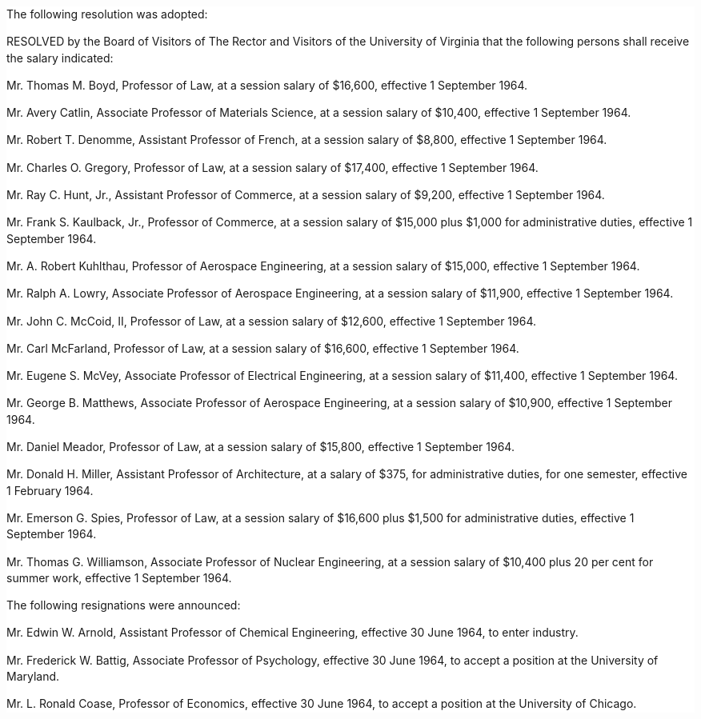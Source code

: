 The following resolution was adopted:

RESOLVED by the Board of Visitors of The Rector and Visitors of the University of Virginia that the following persons shall receive the salary indicated:

Mr. Thomas M. Boyd, Professor of Law, at a session salary of $16,600, effective 1 September 1964.

Mr. Avery Catlin, Associate Professor of Materials Science, at a session salary of $10,400, effective 1 September 1964.

Mr. Robert T. Denomme, Assistant Professor of French, at a session salary of $8,800, effective 1 September 1964.

Mr. Charles O. Gregory, Professor of Law, at a session salary of $17,400, effective 1 September 1964.

Mr. Ray C. Hunt, Jr., Assistant Professor of Commerce, at a session salary of $9,200, effective 1 September 1964.

Mr. Frank S. Kaulback, Jr., Professor of Commerce, at a session salary of $15,000 plus $1,000 for administrative duties, effective 1 September 1964.

Mr. A. Robert Kuhlthau, Professor of Aerospace Engineering, at a session salary of $15,000, effective 1 September 1964.

Mr. Ralph A. Lowry, Associate Professor of Aerospace Engineering, at a session salary of $11,900, effective 1 September 1964.

Mr. John C. McCoid, II, Professor of Law, at a session salary of $12,600, effective 1 September 1964.

Mr. Carl McFarland, Professor of Law, at a session salary of $16,600, effective 1 September 1964.

Mr. Eugene S. McVey, Associate Professor of Electrical Engineering, at a session salary of $11,400, effective 1 September 1964.

Mr. George B. Matthews, Associate Professor of Aerospace Engineering, at a session salary of $10,900, effective 1 September 1964.

Mr. Daniel Meador, Professor of Law, at a session salary of $15,800, effective 1 September 1964.

Mr. Donald H. Miller, Assistant Professor of Architecture, at a salary of $375, for administrative duties, for one semester, effective 1 February 1964.

Mr. Emerson G. Spies, Professor of Law, at a session salary of $16,600 plus $1,500 for administrative duties, effective 1 September 1964.

Mr. Thomas G. Williamson, Associate Professor of Nuclear Engineering, at a session salary of $10,400 plus 20 per cent for summer work, effective 1 September 1964.

The following resignations were announced:

Mr. Edwin W. Arnold, Assistant Professor of Chemical Engineering, effective 30 June 1964, to enter industry.

Mr. Frederick W. Battig, Associate Professor of Psychology, effective 30 June 1964, to accept a position at the University of Maryland.

Mr. L. Ronald Coase, Professor of Economics, effective 30 June 1964, to accept a position at the University of Chicago.
